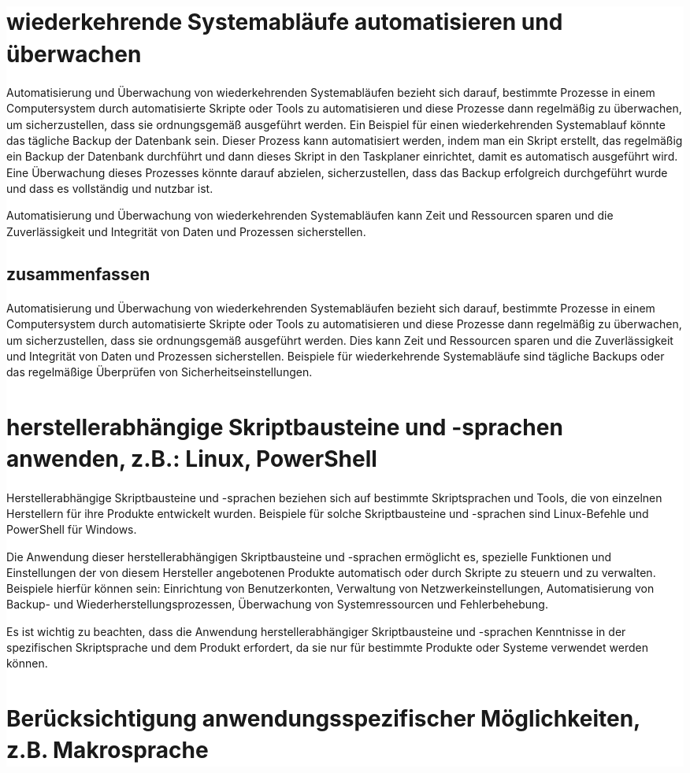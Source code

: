 
# wiederkehrende Systemabläufe automatisieren und überwachen


Automatisierung und Überwachung von wiederkehrenden Systemabläufen bezieht sich darauf, bestimmte Prozesse in einem Computersystem durch automatisierte Skripte oder Tools zu automatisieren und diese Prozesse dann regelmäßig zu überwachen, um sicherzustellen, dass sie ordnungsgemäß ausgeführt werden. 
Ein Beispiel für einen wiederkehrenden Systemablauf könnte das tägliche Backup der Datenbank sein. Dieser Prozess kann automatisiert werden, indem man ein Skript erstellt, das regelmäßig ein Backup der Datenbank durchführt und dann dieses Skript in den Taskplaner einrichtet, damit es automatisch ausgeführt wird. 
Eine Überwachung dieses Prozesses könnte darauf abzielen, sicherzustellen, dass das Backup erfolgreich durchgeführt wurde und dass es vollständig und nutzbar ist. 

Automatisierung und Überwachung von wiederkehrenden Systemabläufen kann Zeit und Ressourcen sparen und die Zuverlässigkeit und Integrität von Daten und Prozessen sicherstellen.


## zusammenfassen


Automatisierung und Überwachung von wiederkehrenden Systemabläufen bezieht sich darauf, bestimmte Prozesse in einem Computersystem durch automatisierte Skripte oder Tools zu automatisieren und diese Prozesse dann regelmäßig zu überwachen, um sicherzustellen, dass sie ordnungsgemäß ausgeführt werden. Dies kann Zeit und Ressourcen sparen und die Zuverlässigkeit und Integrität von Daten und Prozessen sicherstellen. Beispiele für wiederkehrende Systemabläufe sind tägliche Backups oder das regelmäßige Überprüfen von Sicherheitseinstellungen.


# herstellerabhängige Skriptbausteine und -sprachen anwenden, z.B.: Linux, PowerShell


Herstellerabhängige Skriptbausteine und -sprachen beziehen sich auf bestimmte Skriptsprachen und Tools, die von einzelnen Herstellern für ihre Produkte entwickelt wurden. Beispiele für solche Skriptbausteine und -sprachen sind Linux-Befehle und PowerShell für Windows.

Die Anwendung dieser herstellerabhängigen Skriptbausteine und -sprachen ermöglicht es, spezielle Funktionen und Einstellungen der von diesem Hersteller angebotenen Produkte automatisch oder durch Skripte zu steuern und zu verwalten. Beispiele hierfür können sein: Einrichtung von Benutzerkonten, Verwaltung von Netzwerkeinstellungen, Automatisierung von Backup- und Wiederherstellungsprozessen, Überwachung von Systemressourcen und Fehlerbehebung.

Es ist wichtig zu beachten, dass die Anwendung herstellerabhängiger Skriptbausteine und -sprachen Kenntnisse in der spezifischen Skriptsprache und dem Produkt erfordert, da sie nur für bestimmte Produkte oder Systeme verwendet werden können.


# Berücksichtigung anwendungsspezifischer Möglichkeiten, z.B. Makrosprache
